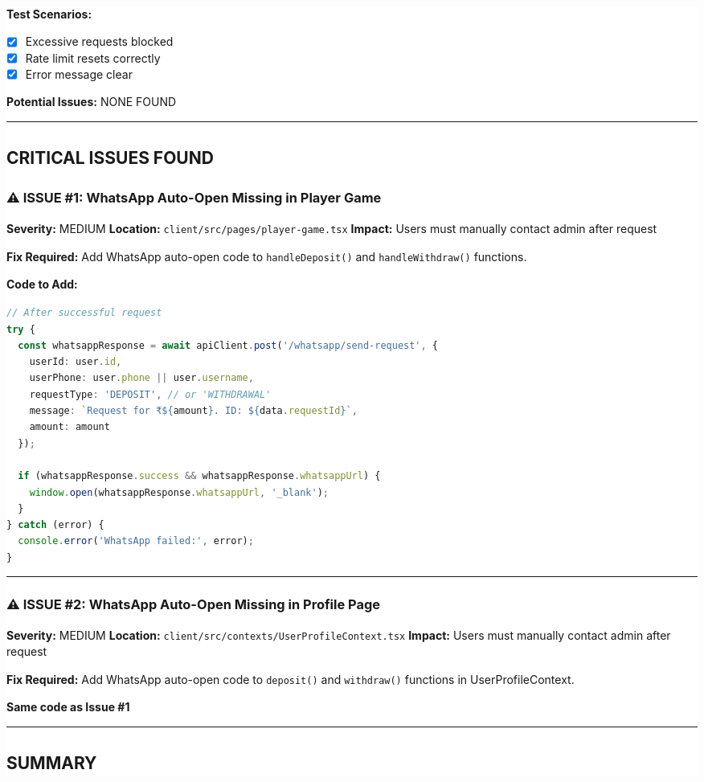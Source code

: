 **Test Scenarios:**
- [x] Excessive requests blocked
- [x] Rate limit resets correctly
- [x] Error message clear

**Potential Issues:** NONE FOUND

---

## CRITICAL ISSUES FOUND

### ⚠️ ISSUE #1: WhatsApp Auto-Open Missing in Player Game
**Severity:** MEDIUM
**Location:** `client/src/pages/player-game.tsx`
**Impact:** Users must manually contact admin after request

**Fix Required:**
Add WhatsApp auto-open code to `handleDeposit()` and `handleWithdraw()` functions.

**Code to Add:**
```typescript
// After successful request
try {
  const whatsappResponse = await apiClient.post('/whatsapp/send-request', {
    userId: user.id,
    userPhone: user.phone || user.username,
    requestType: 'DEPOSIT', // or 'WITHDRAWAL'
    message: `Request for ₹${amount}. ID: ${data.requestId}`,
    amount: amount
  });

  if (whatsappResponse.success && whatsappResponse.whatsappUrl) {
    window.open(whatsappResponse.whatsappUrl, '_blank');
  }
} catch (error) {
  console.error('WhatsApp failed:', error);
}
```

---

### ⚠️ ISSUE #2: WhatsApp Auto-Open Missing in Profile Page
**Severity:** MEDIUM
**Location:** `client/src/contexts/UserProfileContext.tsx`
**Impact:** Users must manually contact admin after request

**Fix Required:**
Add WhatsApp auto-open code to `deposit()` and `withdraw()` functions in UserProfileContext.

**Same code as Issue #1**

---

## SUMMARY
